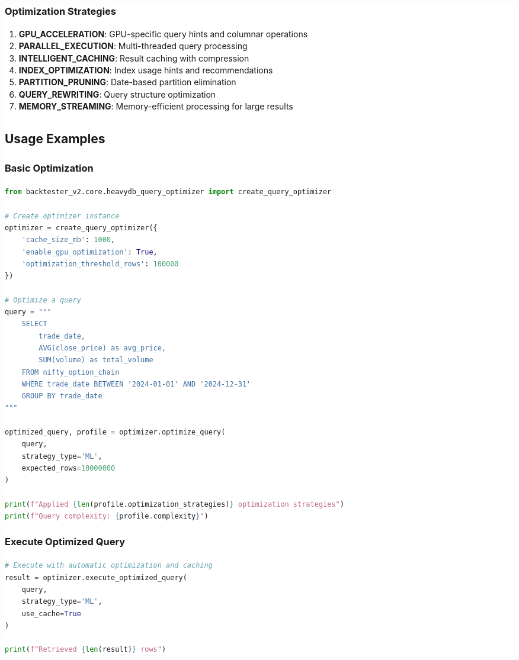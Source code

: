 ### Optimization Strategies

1. **GPU_ACCELERATION**: GPU-specific query hints and columnar operations
2. **PARALLEL_EXECUTION**: Multi-threaded query processing
3. **INTELLIGENT_CACHING**: Result caching with compression
4. **INDEX_OPTIMIZATION**: Index usage hints and recommendations
5. **PARTITION_PRUNING**: Date-based partition elimination
6. **QUERY_REWRITING**: Query structure optimization
7. **MEMORY_STREAMING**: Memory-efficient processing for large results

## Usage Examples

### Basic Optimization

```python
from backtester_v2.core.heavydb_query_optimizer import create_query_optimizer

# Create optimizer instance
optimizer = create_query_optimizer({
    'cache_size_mb': 1000,
    'enable_gpu_optimization': True,
    'optimization_threshold_rows': 100000
})

# Optimize a query
query = """
    SELECT 
        trade_date,
        AVG(close_price) as avg_price,
        SUM(volume) as total_volume
    FROM nifty_option_chain
    WHERE trade_date BETWEEN '2024-01-01' AND '2024-12-31'
    GROUP BY trade_date
"""

optimized_query, profile = optimizer.optimize_query(
    query, 
    strategy_type='ML',
    expected_rows=10000000
)

print(f"Applied {len(profile.optimization_strategies)} optimization strategies")
print(f"Query complexity: {profile.complexity}")
```

### Execute Optimized Query

```python
# Execute with automatic optimization and caching
result = optimizer.execute_optimized_query(
    query, 
    strategy_type='ML',
    use_cache=True
)

print(f"Retrieved {len(result)} rows")
```
